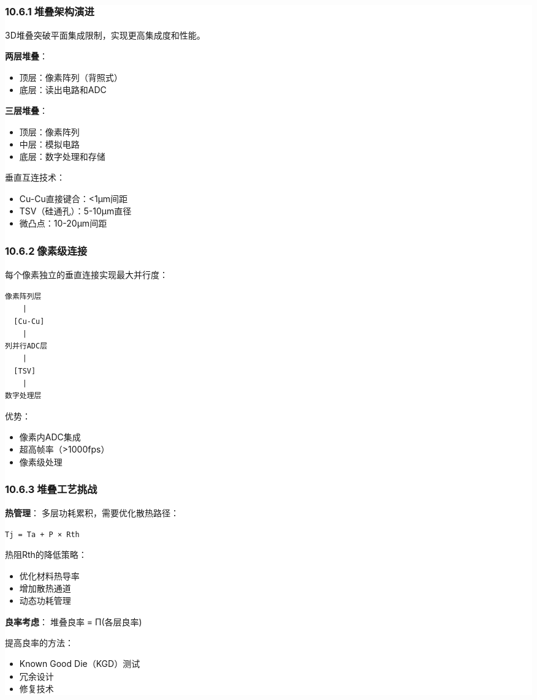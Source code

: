 ### 10.6.1 堆叠架构演进

3D堆叠突破平面集成限制，实现更高集成度和性能。

**两层堆叠**：
- 顶层：像素阵列（背照式）
- 底层：读出电路和ADC

**三层堆叠**：
- 顶层：像素阵列
- 中层：模拟电路
- 底层：数字处理和存储

垂直互连技术：
- Cu-Cu直接键合：<1μm间距
- TSV（硅通孔）：5-10μm直径
- 微凸点：10-20μm间距

### 10.6.2 像素级连接

每个像素独立的垂直连接实现最大并行度：

```
像素阵列层
    |
  [Cu-Cu]
    |
列并行ADC层
    |
  [TSV]
    |
数字处理层
```

优势：
- 像素内ADC集成
- 超高帧率（>1000fps）
- 像素级处理

### 10.6.3 堆叠工艺挑战

**热管理**：
多层功耗累积，需要优化散热路径：
```
Tj = Ta + P × Rth
```

热阻Rth的降低策略：
- 优化材料热导率
- 增加散热通道
- 动态功耗管理

**良率考虑**：
堆叠良率 = Π(各层良率)

提高良率的方法：
- Known Good Die（KGD）测试
- 冗余设计
- 修复技术
